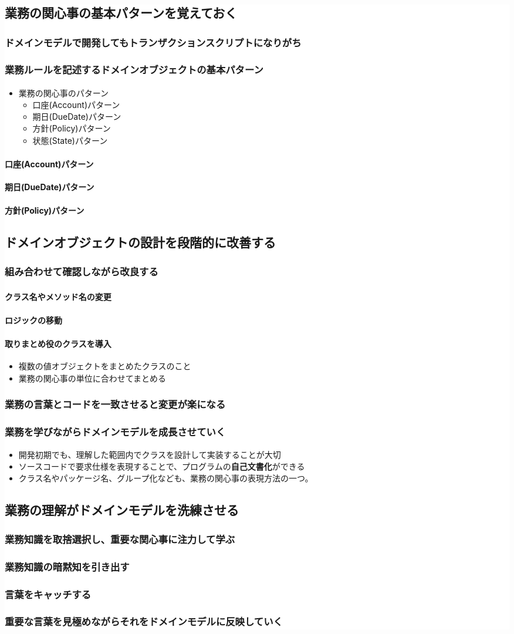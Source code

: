 ## 業務の関心事の基本パターンを覚えておく

### ドメインモデルで開発してもトランザクションスクリプトになりがち

### 業務ルールを記述するドメインオブジェクトの基本パターン

- 業務の関心事のパターン
  - 口座(Account)パターン
  - 期日(DueDate)パターン
  - 方針(Policy)パターン
  - 状態(State)パターン

#### 口座(Account)パターン

#### 期日(DueDate)パターン

#### 方針(Policy)パターン

## ドメインオブジェクトの設計を段階的に改善する

### 組み合わせて確認しながら改良する

#### クラス名やメソッド名の変更

#### ロジックの移動

#### 取りまとめ役のクラスを導入

- 複数の値オブジェクトをまとめたクラスのこと
- 業務の関心事の単位に合わせてまとめる

### 業務の言葉とコードを一致させると変更が楽になる

### 業務を学びながらドメインモデルを成長させていく

- 開発初期でも、理解した範囲内でクラスを設計して実装することが大切
- ソースコードで要求仕様を表現することで、プログラムの**自己文書化**ができる
- クラス名やパッケージ名、グループ化なども、業務の関心事の表現方法の一つ。

## 業務の理解がドメインモデルを洗練させる

### 業務知識を取捨選択し、重要な関心事に注力して学ぶ

### 業務知識の暗黙知を引き出す

### 言葉をキャッチする

### 重要な言葉を見極めながらそれをドメインモデルに反映していく
